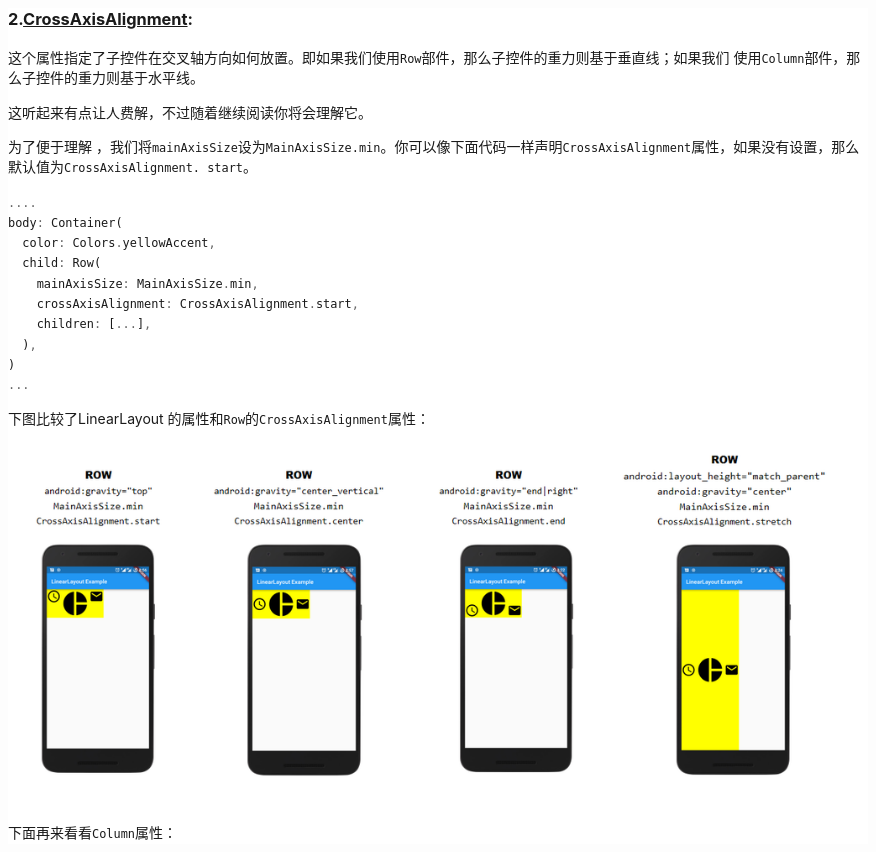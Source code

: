 

### 2.[CrossAxisAlignment](https://docs.flutter.io/flutter/rendering/CrossAxisAlignment-class.html):
这个属性指定了子控件在交叉轴方向如何放置。即如果我们使用`Row`部件，那么子控件的重力则基于垂直线；如果我们 使用`Column`部件，那么子控件的重力则基于水平线。   

这听起来有点让人费解，不过随着继续阅读你将会理解它。  

为了便于理解 ，我们将`mainAxisSize`设为`MainAxisSize.min`。你可以像下面代码一样声明`CrossAxisAlignment`属性，如果没有设置，那么默认值为`CrossAxisAlignment. start`。  

```dart
....
body: Container(
  color: Colors.yellowAccent,
  child: Row(
    mainAxisSize: MainAxisSize.min,
    crossAxisAlignment: CrossAxisAlignment.start,
    children: [...],
  ),
)
...
```  

下图比较了LinearLayout 的属性和`Row`的`CrossAxisAlignment`属性：  

![](/assets/img/post/linearlayout_row_cross.png)   

下面再来看看`Column`属性：
